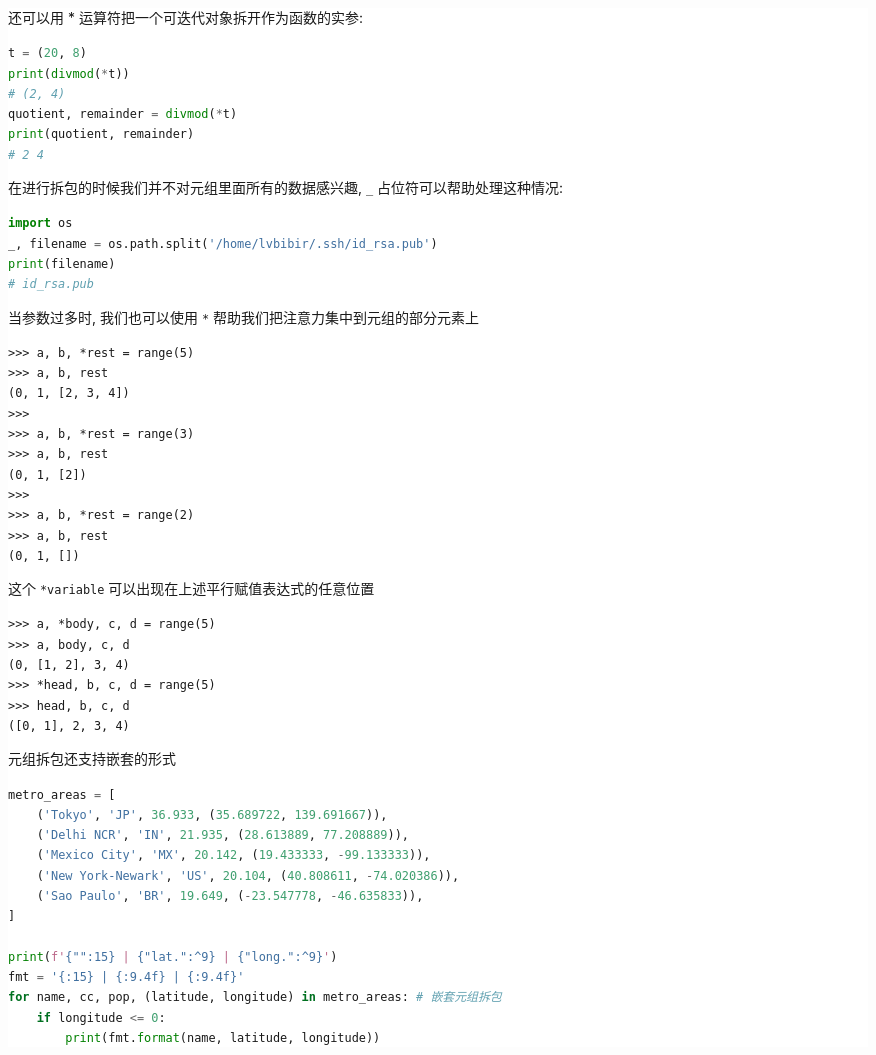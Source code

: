 还可以用 * 运算符把一个可迭代对象拆开作为函数的实参:

```python
t = (20, 8)
print(divmod(*t))
# (2, 4)
quotient, remainder = divmod(*t)
print(quotient, remainder)
# 2 4
```

在进行拆包的时候我们并不对元组里面所有的数据感兴趣, `_` 占位符可以帮助处理这种情况:

```python
import os
_, filename = os.path.split('/home/lvbibir/.ssh/id_rsa.pub')
print(filename)
# id_rsa.pub
```

当参数过多时, 我们也可以使用 `*` 帮助我们把注意力集中到元组的部分元素上

```text
>>> a, b, *rest = range(5)
>>> a, b, rest
(0, 1, [2, 3, 4])
>>> 
>>> a, b, *rest = range(3)
>>> a, b, rest
(0, 1, [2])
>>> 
>>> a, b, *rest = range(2)
>>> a, b, rest
(0, 1, [])
```

这个 `*variable` 可以出现在上述平行赋值表达式的任意位置

```text
>>> a, *body, c, d = range(5)
>>> a, body, c, d
(0, [1, 2], 3, 4)
>>> *head, b, c, d = range(5)
>>> head, b, c, d
([0, 1], 2, 3, 4)
```

元组拆包还支持嵌套的形式

```python
metro_areas = [
    ('Tokyo', 'JP', 36.933, (35.689722, 139.691667)),
    ('Delhi NCR', 'IN', 21.935, (28.613889, 77.208889)),
    ('Mexico City', 'MX', 20.142, (19.433333, -99.133333)),
    ('New York-Newark', 'US', 20.104, (40.808611, -74.020386)),
    ('Sao Paulo', 'BR', 19.649, (-23.547778, -46.635833)),
]

print(f'{"":15} | {"lat.":^9} | {"long.":^9}')
fmt = '{:15} | {:9.4f} | {:9.4f}'
for name, cc, pop, (latitude, longitude) in metro_areas: # 嵌套元组拆包
    if longitude <= 0:
        print(fmt.format(name, latitude, longitude))
```
